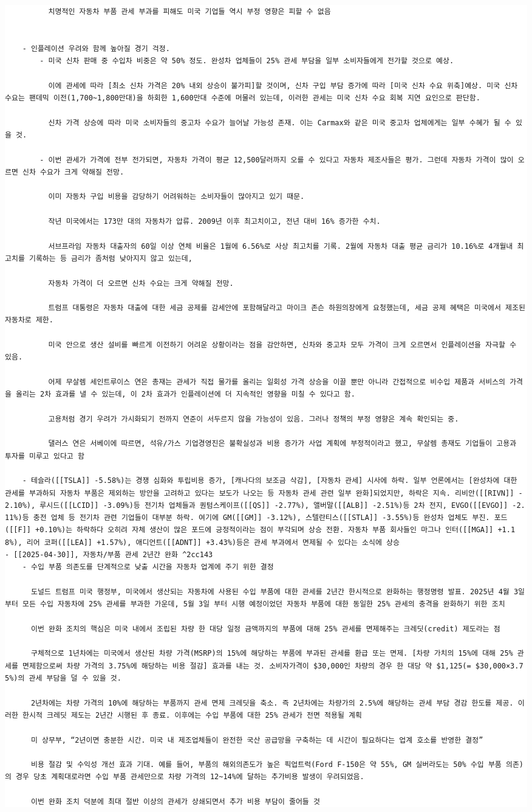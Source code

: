 			  치명적인 자동차 부품 관세 부과를 피해도 미국 기업들 역시 부정 영향은 피할 수 없음
			  
			  
		- 인플레이션 우려와 함께 높아질 경기 걱정.
			- 미국 신차 판매 중 수입차 비중은 약 50% 정도. 완성차 업체들이 25% 관세 부담을 일부 소비자들에게 전가할 것으로 예상. 
			  
			  이에 관세에 따라 [최소 신차 가격은 20% 내외 상승이 불가피]할 것이며, 신차 구입 부담 증가에 따라 [미국 신차 수요 위축]예상. 미국 신차 수요는 팬데믹 이전(1,700~1,800만대)을 하회한 1,600만대 수준에 머물러 있는데, 이러한 관세는 미국 신차 수요 회복 지연 요인으로 판단함.
			  
			  신차 가격 상승에 따라 미국 소비자들의 중고차 수요가 늘어날 가능성 존재. 이는 Carmax와 같은 미국 중고차 업체에게는 일부 수혜가 될 수 있을 것.
			  
			- 이번 관세가 가격에 전부 전가되면, 자동차 가격이 평균 12,500달러까지 오를 수 있다고 자동차 제조사들은 평가. 그런데 자동차 가격이 많이 오르면 신차 수요가 크게 약해질 전망. 
			  
			  이미 자동차 구입 비용을 감당하기 어려워하는 소비자들이 많아지고 있기 때문.
			  
			  작년 미국에서는 173만 대의 자동차가 압류. 2009년 이후 최고치이고, 전년 대비 16% 증가한 수치.
			  
			  서브프라임 자동차 대출자의 60일 이상 연체 비율은 1월에 6.56%로 사상 최고치를 기록. 2월에 자동차 대출 평균 금리가 10.16%로 4개월내 최고치를 기록하는 등 금리가 좀처럼 낮아지지 않고 있는데,
			  
			  자동차 가격이 더 오르면 신차 수요는 크게 약해질 전망. 
			  
			  트럼프 대통령은 자동차 대출에 대한 세금 공제를 감세안에 포함해달라고 마이크 존슨 하원의장에게 요청했는데, 세금 공제 혜택은 미국에서 제조된 자동차로 제한. 
			  
			  미국 안으로 생산 설비를 빠르게 이전하기 어려운 상황이라는 점을 감안하면, 신차와 중고차 모두 가격이 크게 오르면서 인플레이션을 자극할 수 있음. 
			  
			  어제 무살렘 세인트루이스 연은 총재는 관세가 직접 물가를 올리는 일회성 가격 상승을 이끌 뿐만 아니라 간접적으로 비수입 제품과 서비스의 가격을 올리는 2차 효과를 낼 수 있는데, 이 2차 효과가 인플레이션에 더 지속적인 영향을 미칠 수 있다고 함. 
			  
			  고용처럼 경기 우려가 가시화되기 전까지 연준이 서두르지 않을 가능성이 있음. 그러나 정책의 부정 영향은 계속 확인되는 중. 
			  
			  댈러스 연은 서베이에 따르면, 석유/가스 기업경영진은 불확실성과 비용 증가가 사업 계획에 부정적이라고 했고, 무살렘 총재도 기업들이 고용과 투자를 미루고 있다고 함
			  
		- 테슬라([[TSLA]] -5.58%)는 경쟁 심화와 투립비용 증가, [캐나다의 보조금 삭감], [자동차 관세] 시사에 하락. 일부 언론에서는 [완성차에 대한 관세를 부과하되 자동차 부품은 제외하는 방안을 고려하고 있다는 보도가 나오는 등 자동차 관세 관련 일부 완화]되었지만, 하락은 지속. 리비안([[RIVN]] -2.10%), 루시드([[LCID]] -3.09%)등 전기차 업체들과 퀀텀스케이프([[QS]] -2.77%), 앨버말([[ALB]] -2.51%)등 2차 전지, EVGO([[EVGO]] -2.11%)등 충전 업체 등 전기차 관련 기업들이 대부분 하락. 여기에 GM([[GM]] -3.12%), 스텔란티스([[STLA]] -3.55%)등 완성차 업체도 부진. 포드([[F]] +0.10%)는 하락하다 오히려 자체 생산이 많은 포드에 긍정적이라는 점이 부각되며 상승 전환. 자동차 부품 회사들인 마그나 인터([[MGA]] +1.18%), 리어 코퍼([[LEA]] +1.57%), 애디언트([[ADNT]] +3.43%)등은 관세 부과에서 면제될 수 있다는 소식에 상승
	- [[2025-04-30]], 자동차/부품 관세 2년간 완화 ^2cc143
		- 수입 부품 의존도를 단계적으로 낮출 시간을 자동차 업계에 주기 위한 결정
		  
		  도널드 트럼프 미국 행정부, 미국에서 생산되는 자동차에 사용된 수입 부품에 대한 관세를 2년간 한시적으로 완화하는 행정명령 발표. 2025년 4월 3일부터 모든 수입 자동차에 25% 관세를 부과한 가운데, 5월 3일 부터 시행 예정이었던 자동차 부품에 대한 동일한 25% 관세의 충격을 완화하기 위한 조치
		  
		  이번 완화 조치의 핵심은 미국 내에서 조립된 차량 한 대당 일정 금액까지의 부품에 대해 25% 관세를 면제해주는 크레딧(credit) 제도라는 점
		  
		  구체적으로 1년차에는 미국에서 생산된 차량 가격(MSRP)의 15%에 해당하는 부품에 부과된 관세를 환급 또는 면제. [차량 가치의 15%에 대해 25% 관세를 면제함으로써 차량 가격의 3.75%에 해당하는 비용 절감] 효과를 내는 것. 소비자가격이 $30,000인 차량의 경우 한 대당 약 $1,125(= $30,000×3.75%)의 관세 부담을 덜 수 있을 것. 
		  
		  2년차에는 차량 가격의 10%에 해당하는 부품까지 관세 면제 크레딧을 축소. 즉 2년차에는 차량가의 2.5%에 해당하는 관세 부담 경감 한도를 제공. 이러한 한시적 크레딧 제도는 2년간 시행된 후 종료. 이후에는 수입 부품에 대한 25% 관세가 전면 적용될 계획
		  
		  미 상무부, “2년이면 충분한 시간. 미국 내 제조업체들이 완전한 국산 공급망을 구축하는 데 시간이 필요하다는 업계 호소를 반영한 결정”
		  
		  비용 절감 및 수익성 개선 효과 기대. 예를 들어, 부품의 해외의존도가 높은 픽업트럭(Ford F-150은 약 55%, GM 실버라도는 50% 수입 부품 의존)의 경우 당초 계획대로라면 수입 부품 관세만으로 차량 가격의 12~14%에 달하는 추가비용 발생이 우려되었음. 
		  
		  이번 완화 조치 덕분에 최대 절반 이상의 관세가 상쇄되면서 추가 비용 부담이 줄어들 것
		  